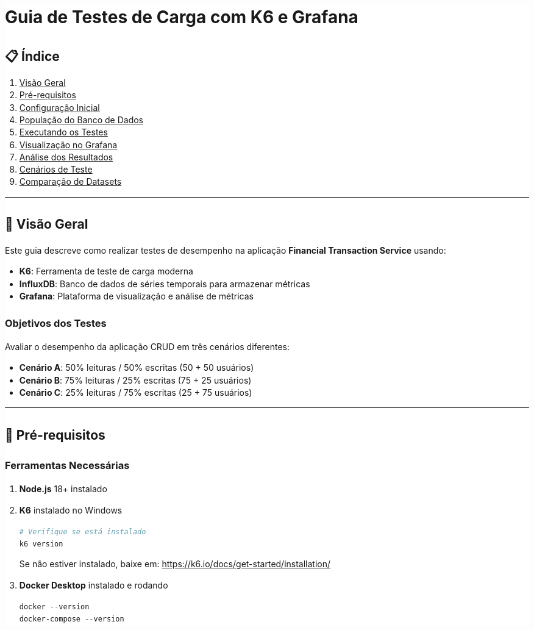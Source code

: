 # Guia de Testes de Carga com K6 e Grafana

## 📋 Índice

1. [Visão Geral](#visão-geral)
2. [Pré-requisitos](#pré-requisitos)
3. [Configuração Inicial](#configuração-inicial)
4. [População do Banco de Dados](#população-do-banco-de-dados)
5. [Executando os Testes](#executando-os-testes)
6. [Visualização no Grafana](#visualização-no-grafana)
7. [Análise dos Resultados](#análise-dos-resultados)
8. [Cenários de Teste](#cenários-de-teste)
9. [Comparação de Datasets](#comparação-de-datasets)

---

## 🎯 Visão Geral

Este guia descreve como realizar testes de desempenho na aplicação **Financial Transaction Service** usando:

- **K6**: Ferramenta de teste de carga moderna
- **InfluxDB**: Banco de dados de séries temporais para armazenar métricas
- **Grafana**: Plataforma de visualização e análise de métricas

### Objetivos dos Testes

Avaliar o desempenho da aplicação CRUD em três cenários diferentes:

- **Cenário A**: 50% leituras / 50% escritas (50 + 50 usuários)
- **Cenário B**: 75% leituras / 25% escritas (75 + 25 usuários)
- **Cenário C**: 25% leituras / 75% escritas (25 + 75 usuários)

---

## 🔧 Pré-requisitos

### Ferramentas Necessárias

1. **Node.js** 18+ instalado
2. **K6** instalado no Windows
   ```powershell
   # Verifique se está instalado
   k6 version
   ```
   Se não estiver instalado, baixe em: https://k6.io/docs/get-started/installation/

3. **Docker Desktop** instalado e rodando
   ```powershell
   docker --version
   docker-compose --version
   ```
